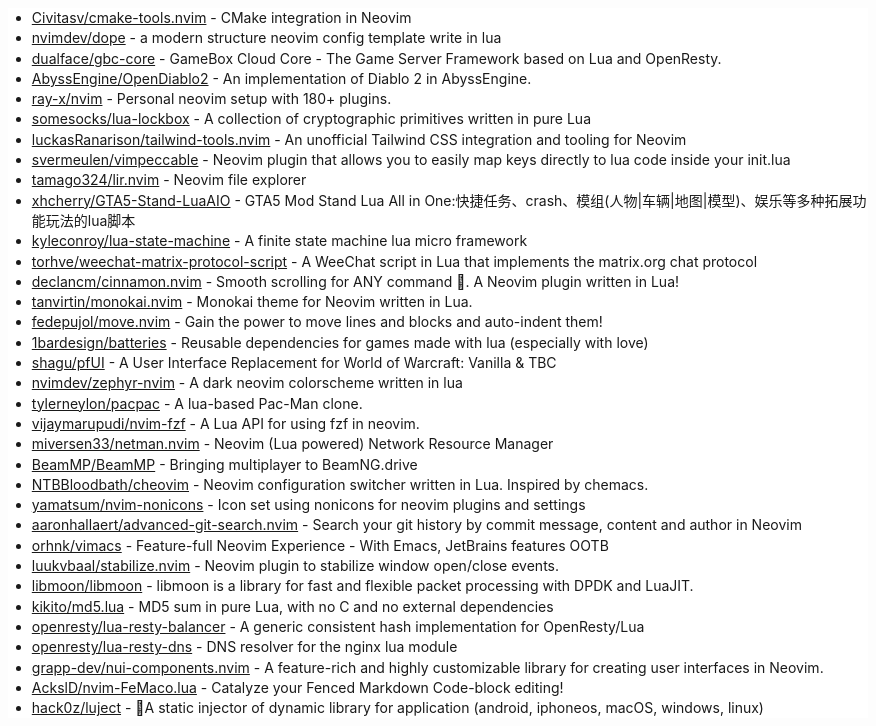* [Civitasv/cmake-tools.nvim](https://github.com/Civitasv/cmake-tools.nvim) - CMake integration in Neovim
* [nvimdev/dope](https://github.com/nvimdev/dope) -  a modern structure neovim config template write in lua
* [dualface/gbc-core](https://github.com/dualface/gbc-core) - GameBox Cloud Core - The Game Server Framework based on Lua and OpenResty.
* [AbyssEngine/OpenDiablo2](https://github.com/AbyssEngine/OpenDiablo2) - An implementation of Diablo 2 in AbyssEngine.
* [ray-x/nvim](https://github.com/ray-x/nvim) - Personal neovim setup with 180+ plugins.
* [somesocks/lua-lockbox](https://github.com/somesocks/lua-lockbox) - A collection of cryptographic primitives written in pure Lua
* [luckasRanarison/tailwind-tools.nvim](https://github.com/luckasRanarison/tailwind-tools.nvim) - An unofficial Tailwind CSS integration and tooling for Neovim
* [svermeulen/vimpeccable](https://github.com/svermeulen/vimpeccable) - Neovim plugin that allows you to easily map keys directly to lua code inside your init.lua
* [tamago324/lir.nvim](https://github.com/tamago324/lir.nvim) - Neovim file explorer
* [xhcherry/GTA5-Stand-LuaAIO](https://github.com/xhcherry/GTA5-Stand-LuaAIO) - GTA5 Mod Stand Lua All in One:快捷任务、crash、模组(人物|车辆|地图|模型)、娱乐等多种拓展功能玩法的lua脚本
* [kyleconroy/lua-state-machine](https://github.com/kyleconroy/lua-state-machine) - A finite state machine lua micro framework
* [torhve/weechat-matrix-protocol-script](https://github.com/torhve/weechat-matrix-protocol-script) - A WeeChat script in Lua that implements the matrix.org chat protocol
* [declancm/cinnamon.nvim](https://github.com/declancm/cinnamon.nvim) - Smooth scrolling for ANY command 🤯. A Neovim plugin written in Lua!
* [tanvirtin/monokai.nvim](https://github.com/tanvirtin/monokai.nvim) - Monokai theme for Neovim written in Lua.
* [fedepujol/move.nvim](https://github.com/fedepujol/move.nvim) - Gain the power to move lines and blocks and auto-indent them!
* [1bardesign/batteries](https://github.com/1bardesign/batteries) - Reusable dependencies for games made with lua (especially with love)
* [shagu/pfUI](https://github.com/shagu/pfUI) - A User Interface Replacement for World of Warcraft: Vanilla & TBC
* [nvimdev/zephyr-nvim](https://github.com/nvimdev/zephyr-nvim) - A dark neovim colorscheme written in lua
* [tylerneylon/pacpac](https://github.com/tylerneylon/pacpac) - A lua-based Pac-Man clone.
* [vijaymarupudi/nvim-fzf](https://github.com/vijaymarupudi/nvim-fzf) - A Lua API for using fzf in neovim.
* [miversen33/netman.nvim](https://github.com/miversen33/netman.nvim) - Neovim (Lua powered) Network Resource Manager
* [BeamMP/BeamMP](https://github.com/BeamMP/BeamMP) - Bringing multiplayer to BeamNG.drive
* [NTBBloodbath/cheovim](https://github.com/NTBBloodbath/cheovim) - Neovim configuration switcher written in Lua. Inspired by chemacs.
* [yamatsum/nvim-nonicons](https://github.com/yamatsum/nvim-nonicons) - Icon set using nonicons for neovim plugins and settings
* [aaronhallaert/advanced-git-search.nvim](https://github.com/aaronhallaert/advanced-git-search.nvim) - Search your git history by commit message, content and author in Neovim
* [orhnk/vimacs](https://github.com/orhnk/vimacs) - Feature-full Neovim Experience - With Emacs, JetBrains features OOTB
* [luukvbaal/stabilize.nvim](https://github.com/luukvbaal/stabilize.nvim) - Neovim plugin to stabilize window open/close events.
* [libmoon/libmoon](https://github.com/libmoon/libmoon) - libmoon is a library for fast and flexible packet processing with DPDK and LuaJIT.
* [kikito/md5.lua](https://github.com/kikito/md5.lua) - MD5 sum in pure Lua, with no C and no external dependencies
* [openresty/lua-resty-balancer](https://github.com/openresty/lua-resty-balancer) - A generic consistent hash implementation for OpenResty/Lua
* [openresty/lua-resty-dns](https://github.com/openresty/lua-resty-dns) - DNS resolver for the nginx lua module
* [grapp-dev/nui-components.nvim](https://github.com/grapp-dev/nui-components.nvim) - A feature-rich and highly customizable library for creating user interfaces in Neovim.
* [AckslD/nvim-FeMaco.lua](https://github.com/AckslD/nvim-FeMaco.lua) - Catalyze your Fenced Markdown Code-block editing!
* [hack0z/luject](https://github.com/hack0z/luject) - 🍹A static injector of dynamic library for application (android, iphoneos, macOS, windows, linux)